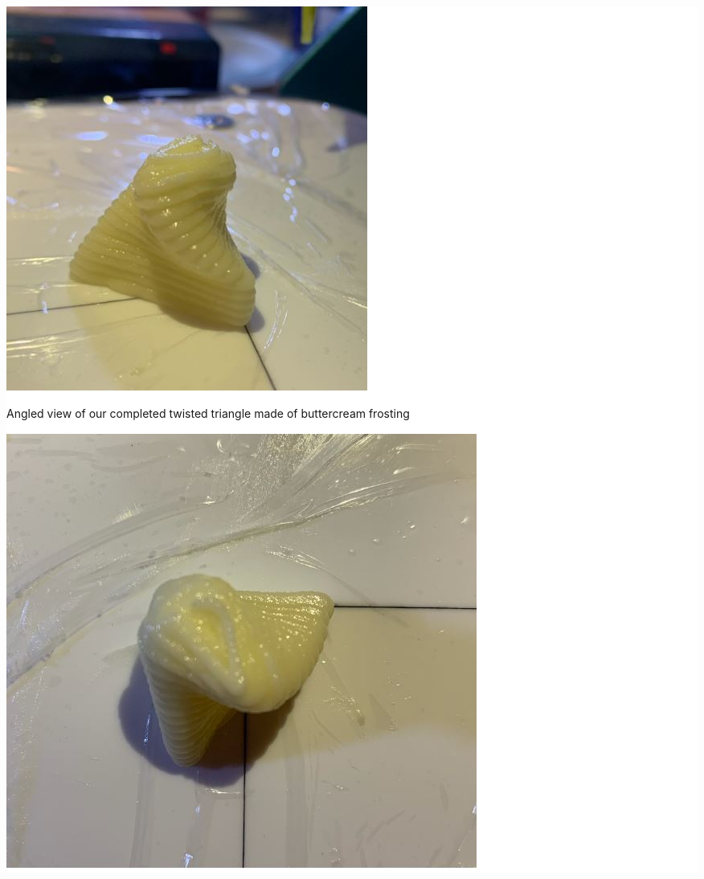![image](./read_me_images/best_twisted_triangle_1.JPG)

Angled view of our completed twisted triangle made of buttercream frosting

![image](./read_me_images/best_twisted_triangle_2.JPG)
